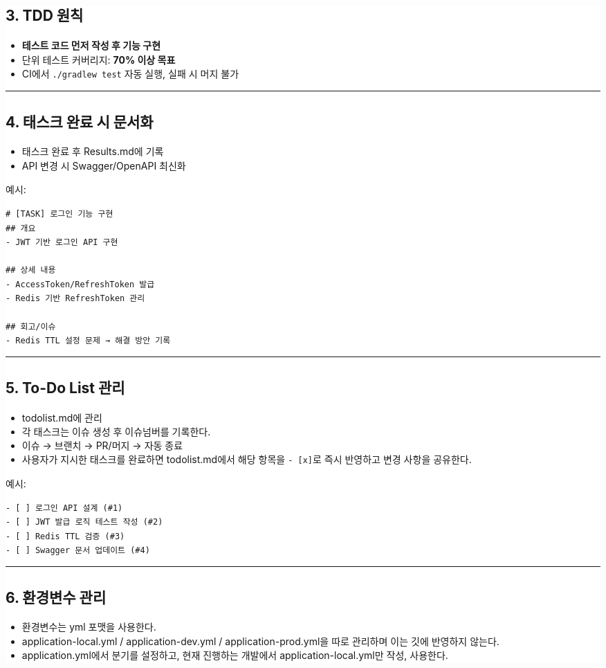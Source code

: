 
## 3. TDD 원칙

- **테스트 코드 먼저 작성 후 기능 구현**
- 단위 테스트 커버리지: **70% 이상 목표**
- CI에서 `./gradlew test` 자동 실행, 실패 시 머지 불가

---

## 4. 태스크 완료 시 문서화

- 태스크 완료 후 Results.md에 기록
- API 변경 시 Swagger/OpenAPI 최신화

예시:
```
# [TASK] 로그인 기능 구현
## 개요
- JWT 기반 로그인 API 구현

## 상세 내용
- AccessToken/RefreshToken 발급
- Redis 기반 RefreshToken 관리

## 회고/이슈
- Redis TTL 설정 문제 → 해결 방안 기록
```

---

## 5. To-Do List 관리

- todolist.md에 관리
- 각 태스크는 이슈 생성 후 이슈넘버를 기록한다.
- 이슈 → 브랜치 → PR/머지 → 자동 종료
- 사용자가 지시한 태스크를 완료하면 todolist.md에서 해당 항목을 `- [x]`로 즉시 반영하고 변경 사항을 공유한다.

예시:

```
- [ ] 로그인 API 설계 (#1)
- [ ] JWT 발급 로직 테스트 작성 (#2)
- [ ] Redis TTL 검증 (#3)
- [ ] Swagger 문서 업데이트 (#4)
```
---


## 6. 환경변수 관리

- 환경변수는 yml 포맷을 사용한다.
- application-local.yml / application-dev.yml / application-prod.yml을 따로 관리하며 이는 깃에 반영하지 않는다.
- application.yml에서 분기를 설정하고, 현재 진행하는 개발에서 application-local.yml만 작성, 사용한다.
